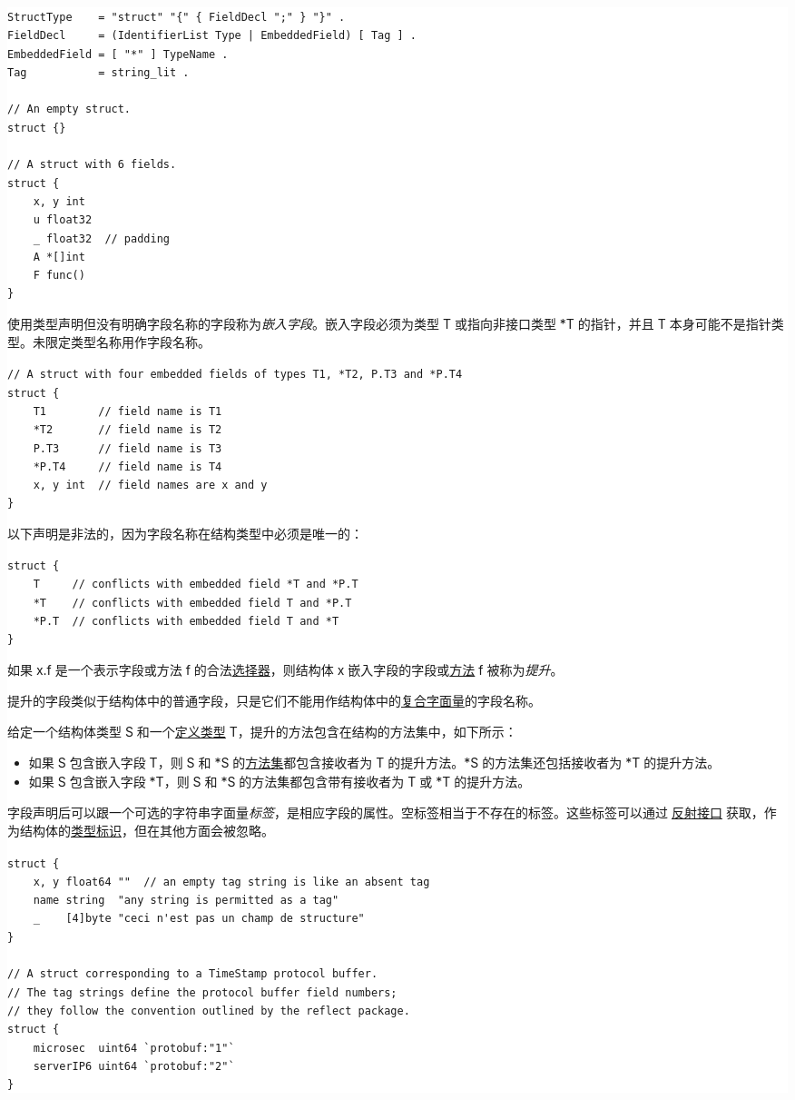 ```
StructType    = "struct" "{" { FieldDecl ";" } "}" .
FieldDecl     = (IdentifierList Type | EmbeddedField) [ Tag ] .
EmbeddedField = [ "*" ] TypeName .
Tag           = string_lit .

// An empty struct.
struct {}

// A struct with 6 fields.
struct {
	x, y int
	u float32
	_ float32  // padding
	A *[]int
	F func()
}
```

使用类型声明但没有明确字段名称的字段称为*嵌入字段*。嵌入字段必须为类型 T 或指向非接口类型 *T 的指针，并且 T 本身可能不是指针类型。未限定类型名称用作字段名称。

```
// A struct with four embedded fields of types T1, *T2, P.T3 and *P.T4
struct {
	T1        // field name is T1
	*T2       // field name is T2
	P.T3      // field name is T3
	*P.T4     // field name is T4
	x, y int  // field names are x and y
}
```

以下声明是非法的，因为字段名称在结构类型中必须是唯一的：

```
struct {
	T     // conflicts with embedded field *T and *P.T
	*T    // conflicts with embedded field T and *P.T
	*P.T  // conflicts with embedded field T and *T
}
```

如果 x.f 是一个表示字段或方法 f 的合法[选择器](#selectors)，则结构体 x 嵌入字段的字段或[方法](#method-declarations) f 被称为*提升*。

提升的字段类似于结构体中的普通字段，只是它们不能用作结构体中的[复合字面量](#composite-literals)的字段名称。

给定一个结构体类型 S 和一个[定义类型](#type-definitions) T，提升的方法包含在结构的方法集中，如下所示：

- 如果 S 包含嵌入字段 T，则 S 和 *S 的[方法集](#method-sets)都包含接收者为 T 的提升方法。*S 的方法集还包括接收者为 *T 的提升方法。
- 如果 S 包含嵌入字段 *T，则 S 和 *S 的方法集都包含带有接收者为 T 或 *T 的提升方法。

字段声明后可以跟一个可选的字符串字面量*标签*，是相应字段的属性。空标签相当于不存在的标签。这些标签可以通过 [反射接口](https://go.dev/pkg/reflect/#StructTag)
获取，作为结构体的[类型标识](#type-identity)，但在其他方面会被忽略。

```
struct {
	x, y float64 ""  // an empty tag string is like an absent tag
	name string  "any string is permitted as a tag"
	_    [4]byte "ceci n'est pas un champ de structure"
}

// A struct corresponding to a TimeStamp protocol buffer.
// The tag strings define the protocol buffer field numbers;
// they follow the convention outlined by the reflect package.
struct {
	microsec  uint64 `protobuf:"1"`
	serverIP6 uint64 `protobuf:"2"`
}
```